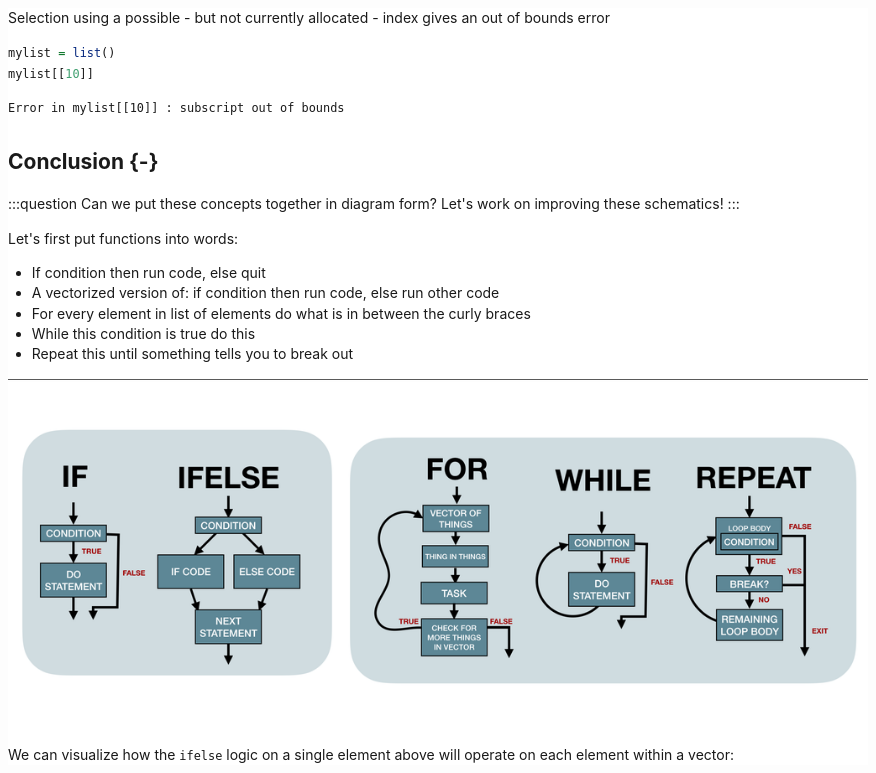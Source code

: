 Selection using a possible - but not currently allocated - index gives an out of bounds error


```r
mylist = list()
mylist[[10]]
```

```
Error in mylist[[10]] : subscript out of bounds 
```

## Conclusion {-}

:::question
Can we put these concepts together in diagram form? Let's work on improving these schematics!
:::

Let's first put functions into words:


* If condition then run code, else quit
* A vectorized version of: if condition then run code, else run other code
* For every element in list of elements do what is in between the curly braces
* While this condition is true do this
* Repeat this until something tells you to break out

<img src="images/controlflow.png" width="2880" />

We can visualize how the `ifelse` logic on a single element above will operate on each element within a vector:
